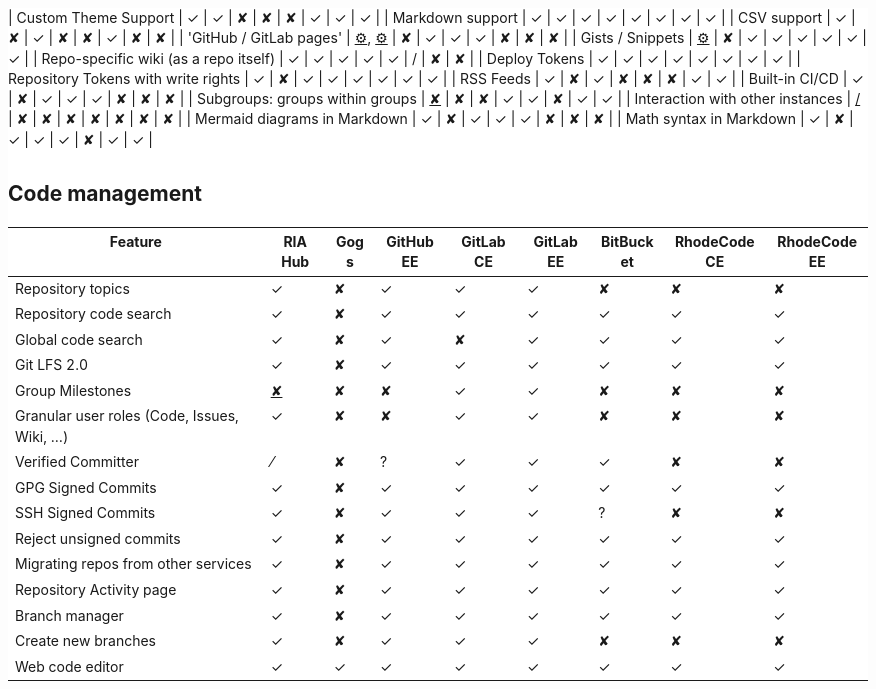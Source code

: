 | Custom Theme Support                             | ✓                                                   | ✓    | ✘         | ✘         | ✘         | ✓         | ✓            | ✓            |
| Markdown support                                 | ✓                                                   | ✓    | ✓         | ✓         | ✓         | ✓         | ✓            | ✓            |
| CSV support                                      | ✓                                                   | ✘    | ✓         | ✘         | ✘         | ✓         | ✘            | ✘            |
| 'GitHub / GitLab pages'                          | [⚙️][gitea-pages-server], [⚙️][gitea-caddy-plugin]    | ✘    | ✓         | ✓         | ✓         | ✘         | ✘            | ✘            |
| Gists / Snippets                                 | [⚙️][opengist]                                      | ✘    | ✓         | ✓         | ✓         | ✓         | ✓            | ✓            |
| Repo-specific wiki (as a repo itself)            | ✓                                                   | ✓    | ✓         | ✓         | ✓         | /         | ✘            | ✘            |
| Deploy Tokens                                    | ✓                                                   | ✓    | ✓         | ✓         | ✓         | ✓         | ✓            | ✓            |
| Repository Tokens with write rights              | ✓                                                   | ✘    | ✓         | ✓         | ✓         | ✓         | ✓            | ✓            |
| RSS Feeds                                        | ✓                                                   | ✘    | ✓         | ✘         | ✘         | ✘         | ✓            | ✓            |
| Built-in CI/CD                                   | ✓                                                   | ✘    | ✓         | ✓         | ✓         | ✘         | ✘            | ✘            |
| Subgroups: groups within groups                  | [✘](https://github.com/go-gitea/gitea/issues/1872)  | ✘    | ✘         | ✓         | ✓         | ✘         | ✓            | ✓            |
| Interaction with other instances                 | [/](https://github.com/go-gitea/gitea/issues/18240) | ✘    | ✘         | ✘         | ✘         | ✘         | ✘            | ✘            |
| Mermaid diagrams in Markdown                     | ✓                                                   | ✘    | ✓         | ✓         | ✓         | ✘         | ✘            | ✘            |
| Math syntax in Markdown                          | ✓                                                   | ✘    | ✓         | ✓         | ✓         | ✘         | ✓            | ✓            |

## Code management

| Feature                                     | RIA Hub                                               | Gogs | GitHub EE | GitLab CE | GitLab EE | BitBucket | RhodeCode CE | RhodeCode EE |
| ------------------------------------------- | --------------------------------------------------- | ---- | --------- | --------- | --------- | --------- | ------------ | ------------ |
| Repository topics                           | ✓                                                   | ✘    | ✓         | ✓         | ✓         | ✘         | ✘            | ✘            |
| Repository code search                      | ✓                                                   | ✘    | ✓         | ✓         | ✓         | ✓         | ✓            | ✓            |
| Global code search                          | ✓                                                   | ✘    | ✓         | ✘         | ✓         | ✓         | ✓            | ✓            |
| Git LFS 2.0                                 | ✓                                                   | ✘    | ✓         | ✓         | ✓         | ✓         | ✓            | ✓            |
| Group Milestones                            | [✘](https://github.com/go-gitea/gitea/issues/14622) | ✘    | ✘         | ✓         | ✓         | ✘         | ✘            | ✘            |
| Granular user roles (Code, Issues, Wiki, …) | ✓                                                   | ✘    | ✘         | ✓         | ✓         | ✘         | ✘            | ✘            |
| Verified Committer                          | ⁄                                                   | ✘    | ?         | ✓         | ✓         | ✓         | ✘            | ✘            |
| GPG Signed Commits                          | ✓                                                   | ✘    | ✓         | ✓         | ✓         | ✓         | ✓            | ✓            |
| SSH Signed Commits                          | ✓                                                   | ✘    | ✓         | ✓         | ✓         | ?         | ✘            | ✘            |
| Reject unsigned commits                     | ✓                                                   | ✘    | ✓         | ✓         | ✓         | ✓         | ✓            | ✓            |
| Migrating repos from other services         | ✓                                                   | ✘    | ✓         | ✓         | ✓         | ✓         | ✓            | ✓            |
| Repository Activity page                    | ✓                                                   | ✘    | ✓         | ✓         | ✓         | ✓         | ✓            | ✓            |
| Branch manager                              | ✓                                                   | ✘    | ✓         | ✓         | ✓         | ✓         | ✓            | ✓            |
| Create new branches                         | ✓                                                   | ✘    | ✓         | ✓         | ✓         | ✘         | ✘            | ✘            |
| Web code editor                             | ✓                                                   | ✓    | ✓         | ✓         | ✓         | ✓         | ✓            | ✓            |

[gitea-caddy-plugin]: https://github.com/42wim/caddy-gitea
[gitea-pages-server]: https://codeberg.org/Codeberg/pages-server
[opengist]: https://github.com/thomiceli/opengist